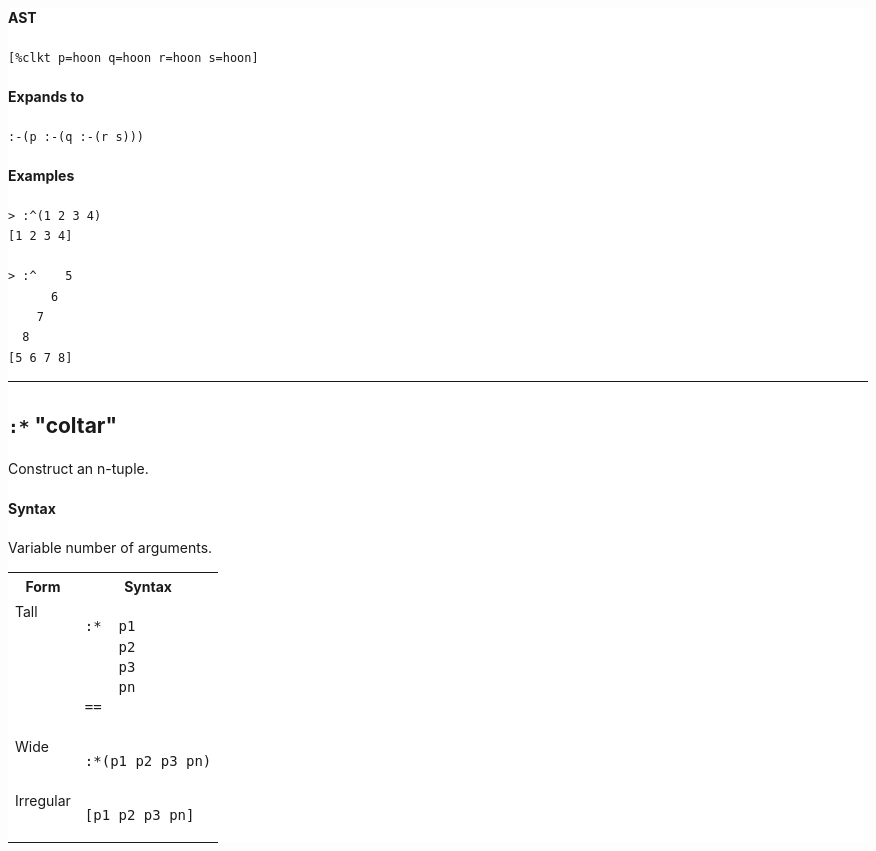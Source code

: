 #### AST

```hoon
[%clkt p=hoon q=hoon r=hoon s=hoon]
```

#### Expands to

```hoon
:-(p :-(q :-(r s)))
```

#### Examples

```
> :^(1 2 3 4)
[1 2 3 4]

> :^    5
      6
    7
  8
[5 6 7 8]
```

---

## `:*` "coltar"

Construct an n-tuple.

#### Syntax

Variable number of arguments.

<table>
<tr><th>Form</th><th>Syntax</th></tr>
<tr>
<td>Tall</td>
<td>
<pre>
:*  p1
    p2
    p3
    pn
==
</pre>
</td>
</tr>
<tr>
<td>Wide</td>
<td>
<pre>
:*(p1 p2 p3 pn)
</pre>
</td>
</tr>
<tr>
<td>Irregular</td>
<td>
<pre>
[p1 p2 p3 pn]
</pre>
</td>
</tr>
</table>
